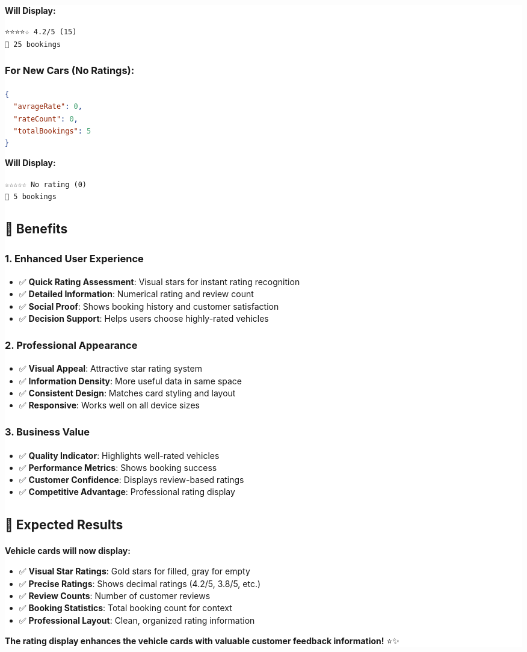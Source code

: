 **Will Display:**
```
⭐⭐⭐⭐☆ 4.2/5 (15)
📅 25 bookings
```

### **For New Cars (No Ratings):**
```json
{
  "avrageRate": 0,
  "rateCount": 0,
  "totalBookings": 5
}
```

**Will Display:**
```
☆☆☆☆☆ No rating (0)
📅 5 bookings
```

## 🎯 **Benefits**

### **1. Enhanced User Experience**
- ✅ **Quick Rating Assessment**: Visual stars for instant rating recognition
- ✅ **Detailed Information**: Numerical rating and review count
- ✅ **Social Proof**: Shows booking history and customer satisfaction
- ✅ **Decision Support**: Helps users choose highly-rated vehicles

### **2. Professional Appearance**
- ✅ **Visual Appeal**: Attractive star rating system
- ✅ **Information Density**: More useful data in same space
- ✅ **Consistent Design**: Matches card styling and layout
- ✅ **Responsive**: Works well on all device sizes

### **3. Business Value**
- ✅ **Quality Indicator**: Highlights well-rated vehicles
- ✅ **Performance Metrics**: Shows booking success
- ✅ **Customer Confidence**: Displays review-based ratings
- ✅ **Competitive Advantage**: Professional rating display

## 🚀 **Expected Results**

**Vehicle cards will now display:**
- ✅ **Visual Star Ratings**: Gold stars for filled, gray for empty
- ✅ **Precise Ratings**: Shows decimal ratings (4.2/5, 3.8/5, etc.)
- ✅ **Review Counts**: Number of customer reviews
- ✅ **Booking Statistics**: Total booking count for context
- ✅ **Professional Layout**: Clean, organized rating information

**The rating display enhances the vehicle cards with valuable customer feedback information!** ⭐✨
